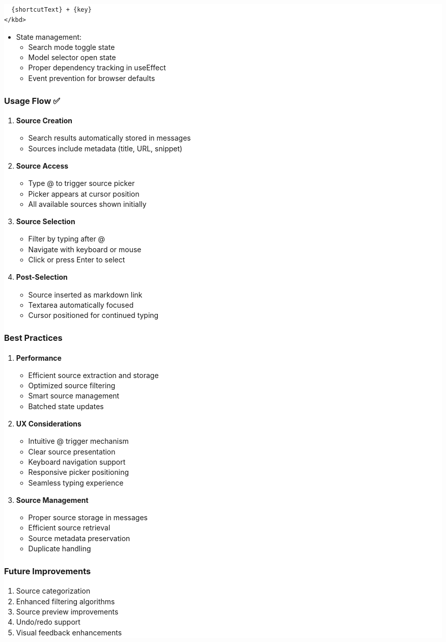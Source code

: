   ```tsx
    {shortcutText} + {key}
  </kbd>
  ```
- State management:
  - Search mode toggle state
  - Model selector open state
  - Proper dependency tracking in useEffect
  - Event prevention for browser defaults

### Usage Flow ✅

1. **Source Creation**
   - Search results automatically stored in messages
   - Sources include metadata (title, URL, snippet)

2. **Source Access**
   - Type @ to trigger source picker
   - Picker appears at cursor position
   - All available sources shown initially

3. **Source Selection**
   - Filter by typing after @
   - Navigate with keyboard or mouse
   - Click or press Enter to select

4. **Post-Selection**
   - Source inserted as markdown link
   - Textarea automatically focused
   - Cursor positioned for continued typing

### Best Practices

1. **Performance**
   - Efficient source extraction and storage
   - Optimized source filtering
   - Smart source management
   - Batched state updates

2. **UX Considerations**
   - Intuitive @ trigger mechanism
   - Clear source presentation
   - Keyboard navigation support
   - Responsive picker positioning
   - Seamless typing experience

3. **Source Management**
   - Proper source storage in messages
   - Efficient source retrieval
   - Source metadata preservation
   - Duplicate handling

### Future Improvements
1. Source categorization
2. Enhanced filtering algorithms
3. Source preview improvements
4. Undo/redo support
5. Visual feedback enhancements
